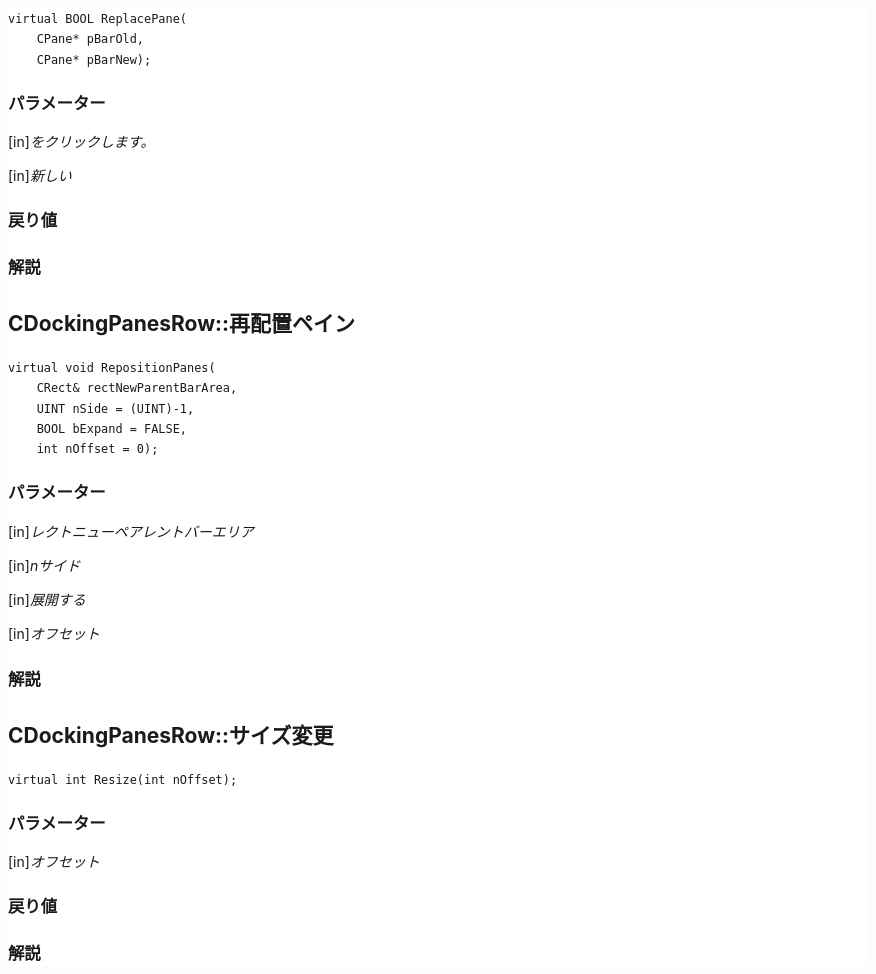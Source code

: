 ```
virtual BOOL ReplacePane(
    CPane* pBarOld,
    CPane* pBarNew);
```

### <a name="parameters"></a>パラメーター

[in]*をクリックします。*<br/>

[in]*新しい*<br/>

### <a name="return-value"></a>戻り値

### <a name="remarks"></a>解説

## <a name="cdockingpanesrowrepositionpanes"></a><a name="repositionpanes"></a>CDockingPanesRow::再配置ペイン

```
virtual void RepositionPanes(
    CRect& rectNewParentBarArea,
    UINT nSide = (UINT)-1,
    BOOL bExpand = FALSE,
    int nOffset = 0);
```

### <a name="parameters"></a>パラメーター

[in]*レクトニューペアレントバーエリア*<br/>

[in]*nサイド*<br/>

[in]*展開する*<br/>

[in]*オフセット*<br/>

### <a name="remarks"></a>解説

## <a name="cdockingpanesrowresize"></a><a name="resize"></a>CDockingPanesRow::サイズ変更

```
virtual int Resize(int nOffset);
```

### <a name="parameters"></a>パラメーター

[in]*オフセット*<br/>

### <a name="return-value"></a>戻り値

### <a name="remarks"></a>解説

